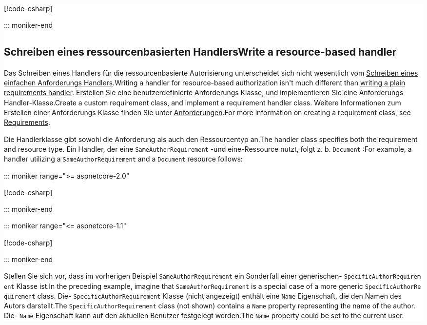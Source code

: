 [!code-csharp[](resourcebased/samples/1_1/ResourceBasedAuthApp1/Controllers/DocumentController.cs?name=snippet_DocumentEditAction)]

::: moniker-end

## <a name="write-a-resource-based-handler"></a><span data-ttu-id="fd045-124">Schreiben eines ressourcenbasierten Handlers</span><span class="sxs-lookup"><span data-stu-id="fd045-124">Write a resource-based handler</span></span>

<span data-ttu-id="fd045-125">Das Schreiben eines Handlers für die ressourcenbasierte Autorisierung unterscheidet sich nicht wesentlich vom [Schreiben eines einfachen Anforderungs Handlers](xref:security/authorization/policies#security-authorization-policies-based-authorization-handler).</span><span class="sxs-lookup"><span data-stu-id="fd045-125">Writing a handler for resource-based authorization isn't much different than [writing a plain requirements handler](xref:security/authorization/policies#security-authorization-policies-based-authorization-handler).</span></span> <span data-ttu-id="fd045-126">Erstellen Sie eine benutzerdefinierte Anforderungs Klasse, und implementieren Sie eine Anforderungs Handler-Klasse.</span><span class="sxs-lookup"><span data-stu-id="fd045-126">Create a custom requirement class, and implement a requirement handler class.</span></span> <span data-ttu-id="fd045-127">Weitere Informationen zum Erstellen einer Anforderungs Klasse finden Sie unter [Anforderungen](xref:security/authorization/policies#requirements).</span><span class="sxs-lookup"><span data-stu-id="fd045-127">For more information on creating a requirement class, see [Requirements](xref:security/authorization/policies#requirements).</span></span>

<span data-ttu-id="fd045-128">Die Handlerklasse gibt sowohl die Anforderung als auch den Ressourcentyp an.</span><span class="sxs-lookup"><span data-stu-id="fd045-128">The handler class specifies both the requirement and resource type.</span></span> <span data-ttu-id="fd045-129">Ein Handler, der eine `SameAuthorRequirement` -und eine-Ressource nutzt, folgt z. b. `Document` :</span><span class="sxs-lookup"><span data-stu-id="fd045-129">For example, a handler utilizing a `SameAuthorRequirement` and a `Document` resource follows:</span></span>

::: moniker range=">= aspnetcore-2.0"

[!code-csharp[](resourcebased/samples/3_0/ResourceBasedAuthApp2/Services/DocumentAuthorizationHandler.cs?name=snippet_HandlerAndRequirement)]

::: moniker-end

::: moniker range="<= aspnetcore-1.1"

[!code-csharp[](resourcebased/samples/1_1/ResourceBasedAuthApp1/Services/DocumentAuthorizationHandler.cs?name=snippet_HandlerAndRequirement)]

::: moniker-end

<span data-ttu-id="fd045-130">Stellen Sie sich vor, dass im vorherigen Beispiel `SameAuthorRequirement` ein Sonderfall einer generischen- `SpecificAuthorRequirement` Klasse ist.</span><span class="sxs-lookup"><span data-stu-id="fd045-130">In the preceding example, imagine that `SameAuthorRequirement` is a special case of a more generic `SpecificAuthorRequirement` class.</span></span> <span data-ttu-id="fd045-131">Die- `SpecificAuthorRequirement` Klasse (nicht angezeigt) enthält eine `Name` Eigenschaft, die den Namen des Autors darstellt.</span><span class="sxs-lookup"><span data-stu-id="fd045-131">The `SpecificAuthorRequirement` class (not shown) contains a `Name` property representing the name of the author.</span></span> <span data-ttu-id="fd045-132">Die- `Name` Eigenschaft kann auf den aktuellen Benutzer festgelegt werden.</span><span class="sxs-lookup"><span data-stu-id="fd045-132">The `Name` property could be set to the current user.</span></span>
